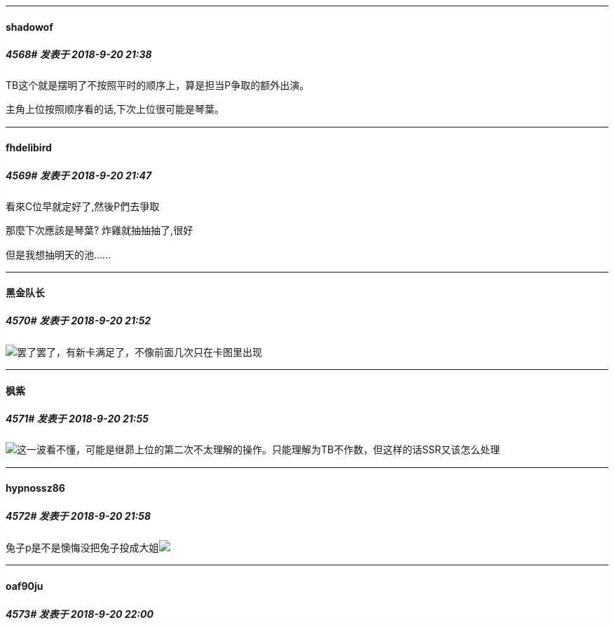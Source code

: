 
*****

####  shadowof  
##### 4568#       发表于 2018-9-20 21:38


TB这个就是摆明了不按照平时的顺序上，算是担当P争取的额外出演。


主角上位按照顺序看的话,下次上位很可能是琴葉。


*****

####  fhdelibird  
##### 4569#       发表于 2018-9-20 21:47


看來C位早就定好了,然後P們去爭取


那麼下次應該是琴葉? 炸雞就抽抽抽了,很好

但是我想抽明天的池......


*****

####  黑金队长  
##### 4570#       发表于 2018-9-20 21:52


<img src="https://static.saraba1st.com/image/smiley/face2017/009.gif" referrerpolicy="no-referrer">罢了罢了，有新卡满足了，不像前面几次只在卡图里出现


*****

####  枫紫  
##### 4571#       发表于 2018-9-20 21:55


<img src="https://static.saraba1st.com/image/smiley/face2017/004.gif" referrerpolicy="no-referrer">这一波看不懂，可能是继昴上位的第二次不太理解的操作。只能理解为TB不作数，但这样的话SSR又该怎么处理


*****

####  hypnossz86  
##### 4572#       发表于 2018-9-20 21:58


兔子p是不是懊悔没把兔子投成大姐<img src="https://static.saraba1st.com/image/smiley/face2017/047.png" referrerpolicy="no-referrer">


*****

####  oaf90ju  
##### 4573#       发表于 2018-9-20 22:00
